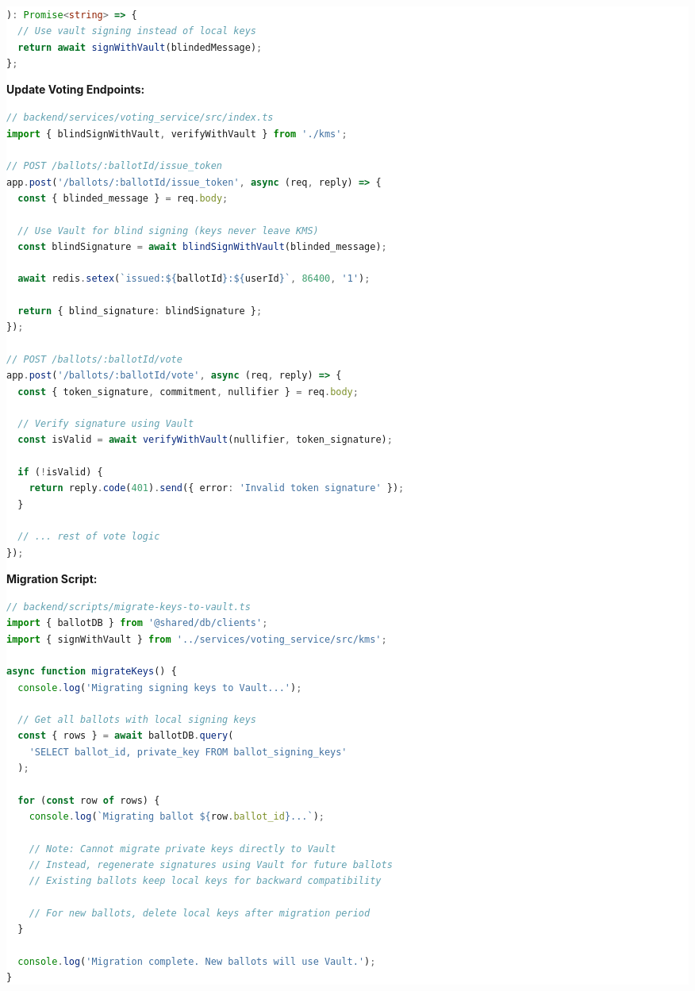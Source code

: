 ```typescript
): Promise<string> => {
  // Use vault signing instead of local keys
  return await signWithVault(blindedMessage);
};
```

**Update Voting Endpoints:**
```typescript
// backend/services/voting_service/src/index.ts
import { blindSignWithVault, verifyWithVault } from './kms';

// POST /ballots/:ballotId/issue_token
app.post('/ballots/:ballotId/issue_token', async (req, reply) => {
  const { blinded_message } = req.body;
  
  // Use Vault for blind signing (keys never leave KMS)
  const blindSignature = await blindSignWithVault(blinded_message);
  
  await redis.setex(`issued:${ballotId}:${userId}`, 86400, '1');
  
  return { blind_signature: blindSignature };
});

// POST /ballots/:ballotId/vote
app.post('/ballots/:ballotId/vote', async (req, reply) => {
  const { token_signature, commitment, nullifier } = req.body;
  
  // Verify signature using Vault
  const isValid = await verifyWithVault(nullifier, token_signature);
  
  if (!isValid) {
    return reply.code(401).send({ error: 'Invalid token signature' });
  }
  
  // ... rest of vote logic
});
```

**Migration Script:**
```typescript
// backend/scripts/migrate-keys-to-vault.ts
import { ballotDB } from '@shared/db/clients';
import { signWithVault } from '../services/voting_service/src/kms';

async function migrateKeys() {
  console.log('Migrating signing keys to Vault...');
  
  // Get all ballots with local signing keys
  const { rows } = await ballotDB.query(
    'SELECT ballot_id, private_key FROM ballot_signing_keys'
  );
  
  for (const row of rows) {
    console.log(`Migrating ballot ${row.ballot_id}...`);
    
    // Note: Cannot migrate private keys directly to Vault
    // Instead, regenerate signatures using Vault for future ballots
    // Existing ballots keep local keys for backward compatibility
    
    // For new ballots, delete local keys after migration period
  }
  
  console.log('Migration complete. New ballots will use Vault.');
}
```